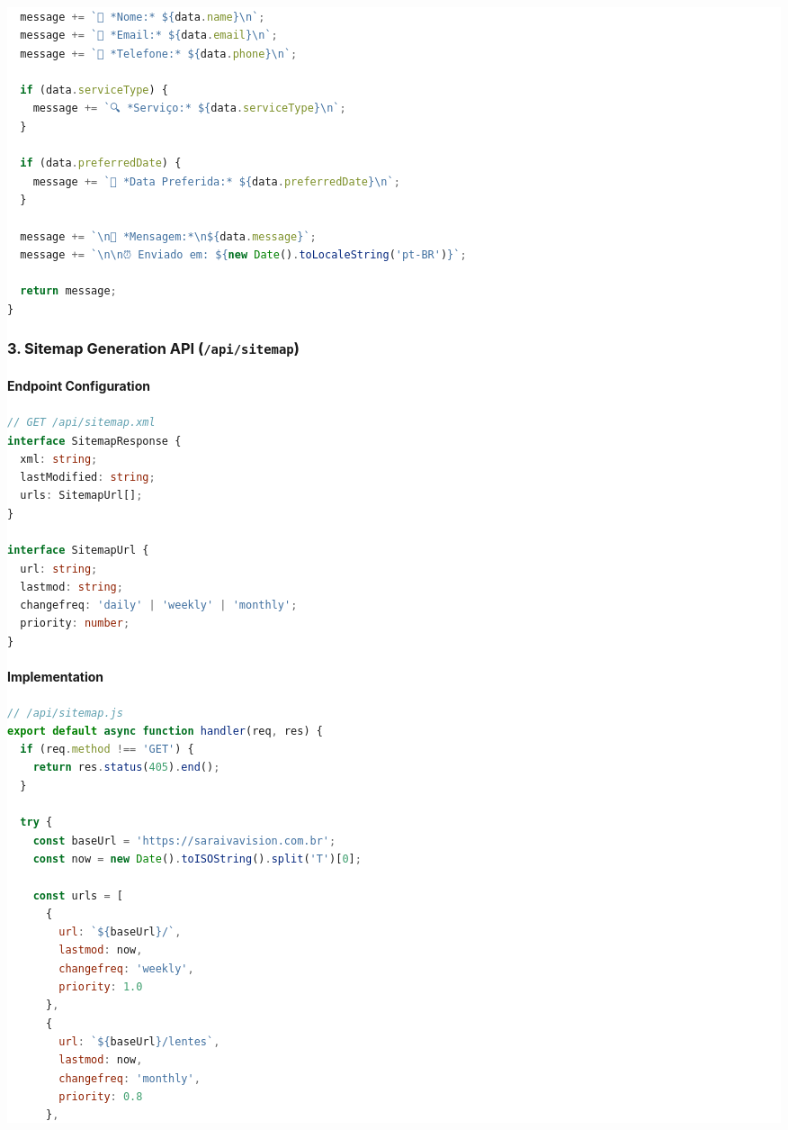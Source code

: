 ```javascript
  message += `👤 *Nome:* ${data.name}\n`;
  message += `📧 *Email:* ${data.email}\n`;
  message += `📱 *Telefone:* ${data.phone}\n`;
  
  if (data.serviceType) {
    message += `🔍 *Serviço:* ${data.serviceType}\n`;
  }
  
  if (data.preferredDate) {
    message += `📅 *Data Preferida:* ${data.preferredDate}\n`;
  }
  
  message += `\n💬 *Mensagem:*\n${data.message}`;
  message += `\n\n⏰ Enviado em: ${new Date().toLocaleString('pt-BR')}`;
  
  return message;
}
```

### 3. Sitemap Generation API (`/api/sitemap`)

#### Endpoint Configuration
```typescript
// GET /api/sitemap.xml
interface SitemapResponse {
  xml: string;
  lastModified: string;
  urls: SitemapUrl[];
}

interface SitemapUrl {
  url: string;
  lastmod: string;
  changefreq: 'daily' | 'weekly' | 'monthly';
  priority: number;
}
```

#### Implementation
```javascript
// /api/sitemap.js
export default async function handler(req, res) {
  if (req.method !== 'GET') {
    return res.status(405).end();
  }

  try {
    const baseUrl = 'https://saraivavision.com.br';
    const now = new Date().toISOString().split('T')[0];

    const urls = [
      {
        url: `${baseUrl}/`,
        lastmod: now,
        changefreq: 'weekly',
        priority: 1.0
      },
      {
        url: `${baseUrl}/lentes`,
        lastmod: now,
        changefreq: 'monthly', 
        priority: 0.8
      },
```